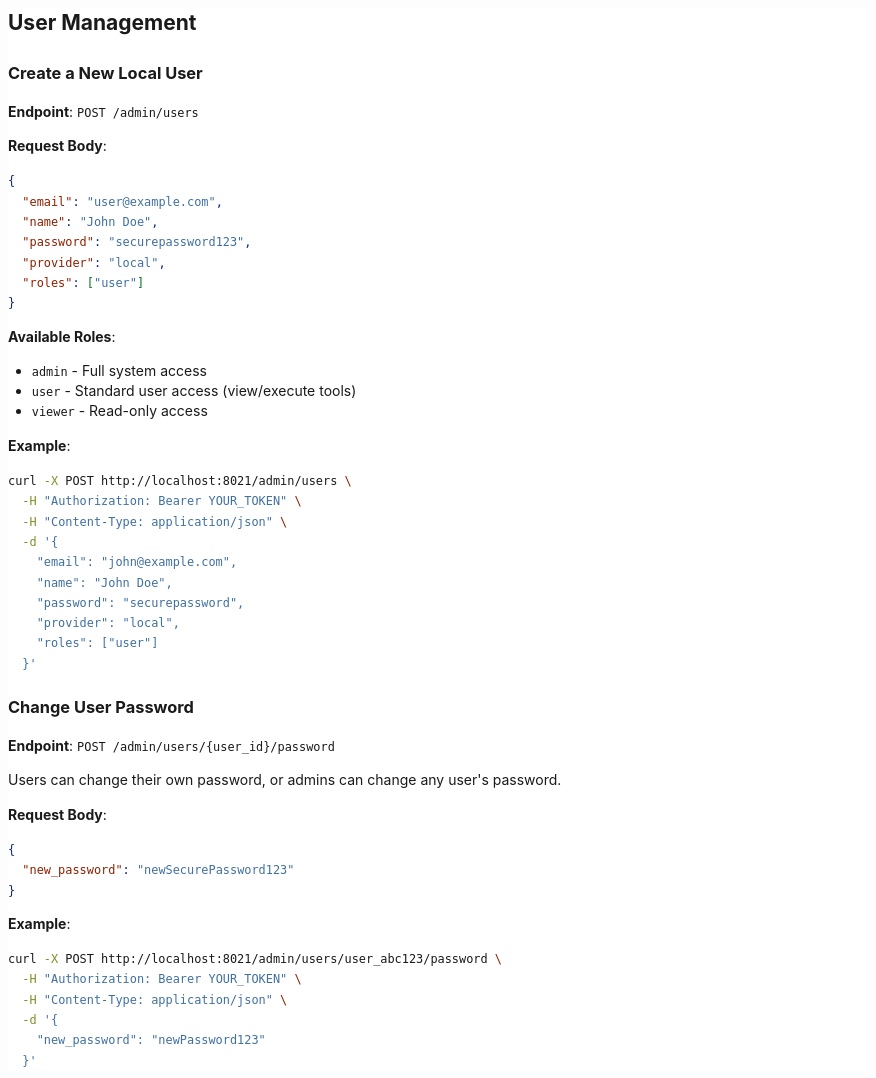 ## User Management

### Create a New Local User

**Endpoint**: `POST /admin/users`

**Request Body**:
```json
{
  "email": "user@example.com",
  "name": "John Doe",
  "password": "securepassword123",
  "provider": "local",
  "roles": ["user"]
}
```

**Available Roles**:
- `admin` - Full system access
- `user` - Standard user access (view/execute tools)
- `viewer` - Read-only access

**Example**:
```bash
curl -X POST http://localhost:8021/admin/users \
  -H "Authorization: Bearer YOUR_TOKEN" \
  -H "Content-Type: application/json" \
  -d '{
    "email": "john@example.com",
    "name": "John Doe",
    "password": "securepassword",
    "provider": "local",
    "roles": ["user"]
  }'
```

### Change User Password

**Endpoint**: `POST /admin/users/{user_id}/password`

Users can change their own password, or admins can change any user's password.

**Request Body**:
```json
{
  "new_password": "newSecurePassword123"
}
```

**Example**:
```bash
curl -X POST http://localhost:8021/admin/users/user_abc123/password \
  -H "Authorization: Bearer YOUR_TOKEN" \
  -H "Content-Type: application/json" \
  -d '{
    "new_password": "newPassword123"
  }'
```
